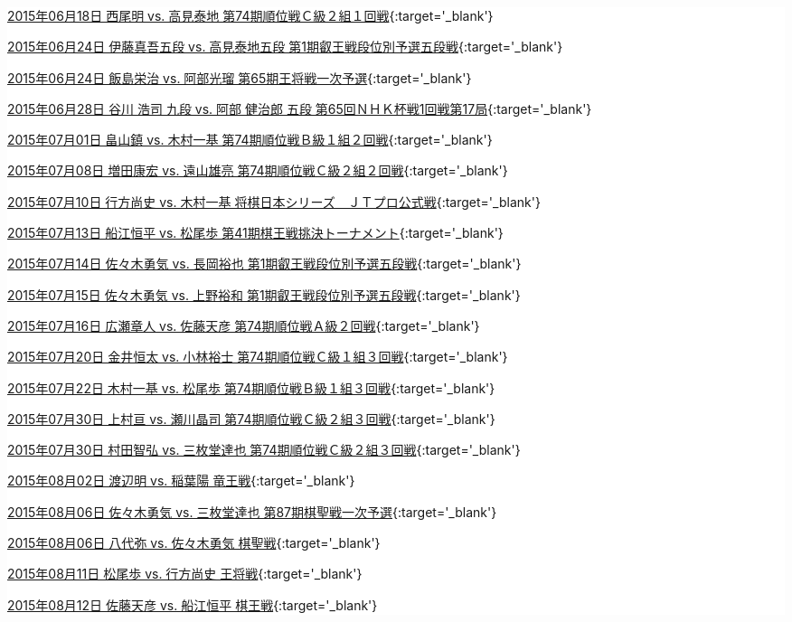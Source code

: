[2015年06月18日 西尾明 vs. 高見泰地 第74期順位戦Ｃ級２組１回戦](https://shogidb2.com/games/2715237743f9101ebcfba4762c9f0c8b888933fd#e9ddcf927bbb2be67661115e4c56a6643a3cdf8a){:target='_blank'}

[2015年06月24日 伊藤真吾五段 vs. 高見泰地五段 第1期叡王戦段位別予選五段戦](https://shogidb2.com/games/9bec48656866d35e3b98caac174b1f248dcb17ff#e9ddcf927bbb2be67661115e4c56a6643a3cdf8a){:target='_blank'}

[2015年06月24日 飯島栄治 vs. 阿部光瑠 第65期王将戦一次予選](https://shogidb2.com/games/958765e867035f48fc2a45859814f7df9a2d13f1#e9ddcf927bbb2be67661115e4c56a6643a3cdf8a){:target='_blank'}

[2015年06月28日 谷川 浩司 九段 vs. 阿部 健治郎 五段 第65回ＮＨＫ杯戦1回戦第17局](https://shogidb2.com/games/9d4dd64b4af772da94f7e988f79bdb6dc24c4786#e9ddcf927bbb2be67661115e4c56a6643a3cdf8a){:target='_blank'}

[2015年07月01日 畠山鎮 vs. 木村一基 第74期順位戦Ｂ級１組２回戦](https://shogidb2.com/games/729d867e01dcbc16c88bbbf374c8a92585e6494f#e9ddcf927bbb2be67661115e4c56a6643a3cdf8a){:target='_blank'}

[2015年07月08日 増田康宏 vs. 遠山雄亮 第74期順位戦Ｃ級２組２回戦](https://shogidb2.com/games/1e57b75baf221ba253cf915a973e993bd922d97d#e9ddcf927bbb2be67661115e4c56a6643a3cdf8a){:target='_blank'}

[2015年07月10日 行方尚史 vs. 木村一基 将棋日本シリーズ　ＪＴプロ公式戦](https://shogidb2.com/games/1ba2f9c183eec0cc2d2813f818a4861651e5c616#e9ddcf927bbb2be67661115e4c56a6643a3cdf8a){:target='_blank'}

[2015年07月13日 船江恒平 vs. 松尾歩 第41期棋王戦挑決トーナメント](https://shogidb2.com/games/73af8ef05fec690304642bdfcb92ed9e37e6d0c8#e9ddcf927bbb2be67661115e4c56a6643a3cdf8a){:target='_blank'}

[2015年07月14日 佐々木勇気 vs. 長岡裕也 第1期叡王戦段位別予選五段戦](https://shogidb2.com/games/4ebfef922480b7dd3977aa93dfb23514a94f1891#e9ddcf927bbb2be67661115e4c56a6643a3cdf8a){:target='_blank'}

[2015年07月15日 佐々木勇気 vs. 上野裕和 第1期叡王戦段位別予選五段戦](https://shogidb2.com/games/4d98795980f25b1eab43ff329740c84f41755fd5#e9ddcf927bbb2be67661115e4c56a6643a3cdf8a){:target='_blank'}

[2015年07月16日 広瀬章人 vs. 佐藤天彦 第74期順位戦Ａ級２回戦](https://shogidb2.com/games/3b02af5da0e711ef7e5cd09f4cde366975d804ac#e9ddcf927bbb2be67661115e4c56a6643a3cdf8a){:target='_blank'}

[2015年07月20日 金井恒太 vs. 小林裕士 第74期順位戦Ｃ級１組３回戦](https://shogidb2.com/games/cdd16e96efba6bf29e2a642ccf99c1a511600c4a#e9ddcf927bbb2be67661115e4c56a6643a3cdf8a){:target='_blank'}

[2015年07月22日 木村一基 vs. 松尾歩 第74期順位戦Ｂ級１組３回戦](https://shogidb2.com/games/ff2c7080974bf9d48c6c10e0d947ebd850009044#e9ddcf927bbb2be67661115e4c56a6643a3cdf8a){:target='_blank'}

[2015年07月30日 上村亘 vs. 瀬川晶司 第74期順位戦Ｃ級２組３回戦](https://shogidb2.com/games/5289276d0ff9bb0dadc45f2753983ff9631bbcf7#e9ddcf927bbb2be67661115e4c56a6643a3cdf8a){:target='_blank'}

[2015年07月30日 村田智弘 vs. 三枚堂達也 第74期順位戦Ｃ級２組３回戦](https://shogidb2.com/games/bc24e51dd8580f3a7a8bd9d1ca3db83e00eca0e2#e9ddcf927bbb2be67661115e4c56a6643a3cdf8a){:target='_blank'}

[2015年08月02日 渡辺明 vs. 稲葉陽 竜王戦](https://shogidb2.com/games/e3e29f69bb6b432a53a5e7bf6051b572da11adf5#e9ddcf927bbb2be67661115e4c56a6643a3cdf8a){:target='_blank'}

[2015年08月06日 佐々木勇気 vs. 三枚堂達也 第87期棋聖戦一次予選](https://shogidb2.com/games/2d1c883ee618d3ebe7d0ae1d7883723f93f3a917#e9ddcf927bbb2be67661115e4c56a6643a3cdf8a){:target='_blank'}

[2015年08月06日 八代弥 vs. 佐々木勇気 棋聖戦](https://shogidb2.com/games/5848d5918618773a10b484e528ace80cbd6ea033#e9ddcf927bbb2be67661115e4c56a6643a3cdf8a){:target='_blank'}

[2015年08月11日 松尾歩 vs. 行方尚史 王将戦](https://shogidb2.com/games/d04f5fe429d29282b8a111d2e9874513a440ef35#e9ddcf927bbb2be67661115e4c56a6643a3cdf8a){:target='_blank'}

[2015年08月12日 佐藤天彦 vs. 船江恒平 棋王戦](https://shogidb2.com/games/16d6e8e3a36275ecf16cd0fa6a90bf3269dcc707#e9ddcf927bbb2be67661115e4c56a6643a3cdf8a){:target='_blank'}
